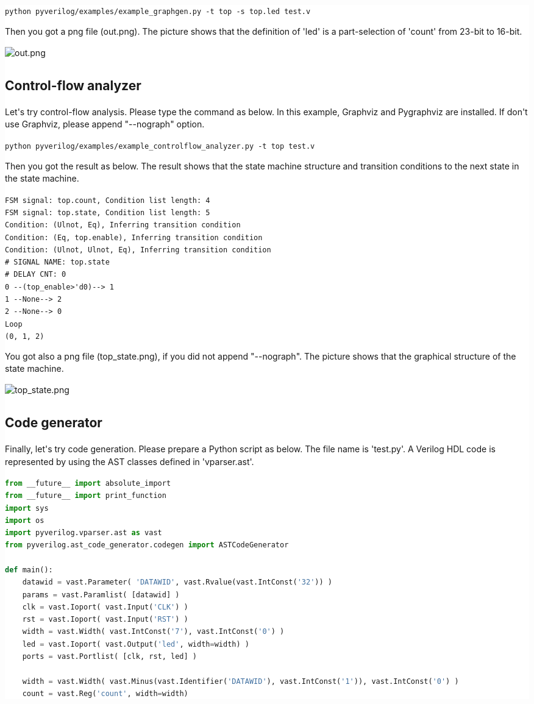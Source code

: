 ```
python pyverilog/examples/example_graphgen.py -t top -s top.led test.v 
```

Then you got a png file (out.png). The picture shows that the definition of 'led' is a part-selection of 'count' from 23-bit to 16-bit.

![out.png](img/out.png)

Control-flow analyzer
------------------------------

Let's try control-flow analysis. Please type the command as below. In this example, Graphviz and Pygraphviz are installed. If don't use Graphviz, please append "--nograph" option.

```
python pyverilog/examples/example_controlflow_analyzer.py -t top test.v 
```

Then you got the result as below. The result shows that the state machine structure and transition conditions to the next state in the state machine.

```
FSM signal: top.count, Condition list length: 4
FSM signal: top.state, Condition list length: 5
Condition: (Ulnot, Eq), Inferring transition condition
Condition: (Eq, top.enable), Inferring transition condition
Condition: (Ulnot, Ulnot, Eq), Inferring transition condition
# SIGNAL NAME: top.state
# DELAY CNT: 0
0 --(top_enable>'d0)--> 1
1 --None--> 2
2 --None--> 0
Loop
(0, 1, 2)
```

You got also a png file (top_state.png), if you did not append "--nograph". The picture shows that the graphical structure of the state machine.

![top_state.png](img/top_state.png)

Code generator
------------------------------
 
Finally, let's try code generation. Please prepare a Python script as below. The file name is 'test.py'.
A Verilog HDL code is represented by using the AST classes defined in 'vparser.ast'.

```python
from __future__ import absolute_import
from __future__ import print_function
import sys
import os
import pyverilog.vparser.ast as vast
from pyverilog.ast_code_generator.codegen import ASTCodeGenerator

def main():
    datawid = vast.Parameter( 'DATAWID', vast.Rvalue(vast.IntConst('32')) )
    params = vast.Paramlist( [datawid] )
    clk = vast.Ioport( vast.Input('CLK') )
    rst = vast.Ioport( vast.Input('RST') )
    width = vast.Width( vast.IntConst('7'), vast.IntConst('0') )
    led = vast.Ioport( vast.Output('led', width=width) )
    ports = vast.Portlist( [clk, rst, led] )

    width = vast.Width( vast.Minus(vast.Identifier('DATAWID'), vast.IntConst('1')), vast.IntConst('0') )
    count = vast.Reg('count', width=width)
```